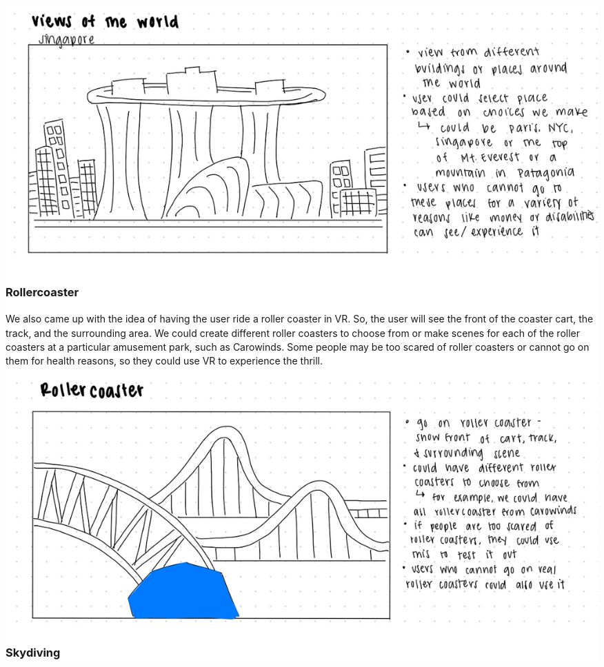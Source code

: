 ![VR DS3](assets/img/3.webp "VR DS3")

### Rollercoaster

We also came up with the idea of having the user ride a roller coaster in VR. So, the user will see the front of the coaster cart, the track, and the surrounding area. We could create different roller coasters to choose from or make scenes for each of the roller coasters at a particular amusement park, such as Carowinds. Some people may be too scared of roller coasters or cannot go on them for health reasons, so they could use VR to experience the thrill.

![VR DS3](assets/img/4.webp "VR DS3")

### Skydiving

